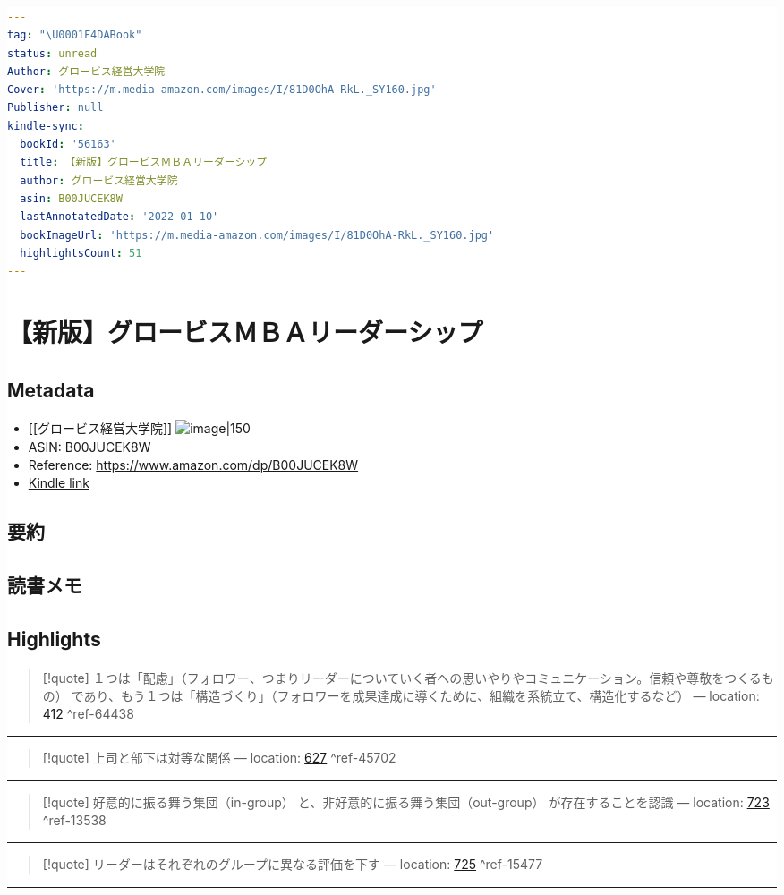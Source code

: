 ```yaml
---
tag: "\U0001F4DABook"
status: unread
Author: グロービス経営大学院
Cover: 'https://m.media-amazon.com/images/I/81D0OhA-RkL._SY160.jpg'
Publisher: null
kindle-sync:
  bookId: '56163'
  title: 【新版】グロービスＭＢＡリーダーシップ
  author: グロービス経営大学院
  asin: B00JUCEK8W
  lastAnnotatedDate: '2022-01-10'
  bookImageUrl: 'https://m.media-amazon.com/images/I/81D0OhA-RkL._SY160.jpg'
  highlightsCount: 51
---
```

# 【新版】グロービスＭＢＡリーダーシップ
## Metadata
* [[グロービス経営大学院]]
![image|150](https://m.media-amazon.com/images/I/81D0OhA-RkL._SY160.jpg)
* ASIN: B00JUCEK8W
* Reference: https://www.amazon.com/dp/B00JUCEK8W
* [Kindle link](kindle://book?action=open&asin=B00JUCEK8W)
## 要約
## 読書メモ
## Highlights
>[!quote]
>１つは「配慮」（フォロワー、つまりリーダーについていく者への思いやりやコミュニケーション。信頼や尊敬をつくるもの） であり、もう１つは「構造づくり」（フォロワーを成果達成に導くために、組織を系統立て、構造化するなど） — location: [412](kindle://book?action=open&asin=B00JUCEK8W&location=412) ^ref-64438

---
>[!quote]
>上司と部下は対等な関係 — location: [627](kindle://book?action=open&asin=B00JUCEK8W&location=627) ^ref-45702

---
>[!quote]
>好意的に振る舞う集団（in-group） と、非好意的に振る舞う集団（out-group） が存在することを認識 — location: [723](kindle://book?action=open&asin=B00JUCEK8W&location=723) ^ref-13538

---
>[!quote]
>リーダーはそれぞれのグループに異なる評価を下す — location: [725](kindle://book?action=open&asin=B00JUCEK8W&location=725) ^ref-15477

---